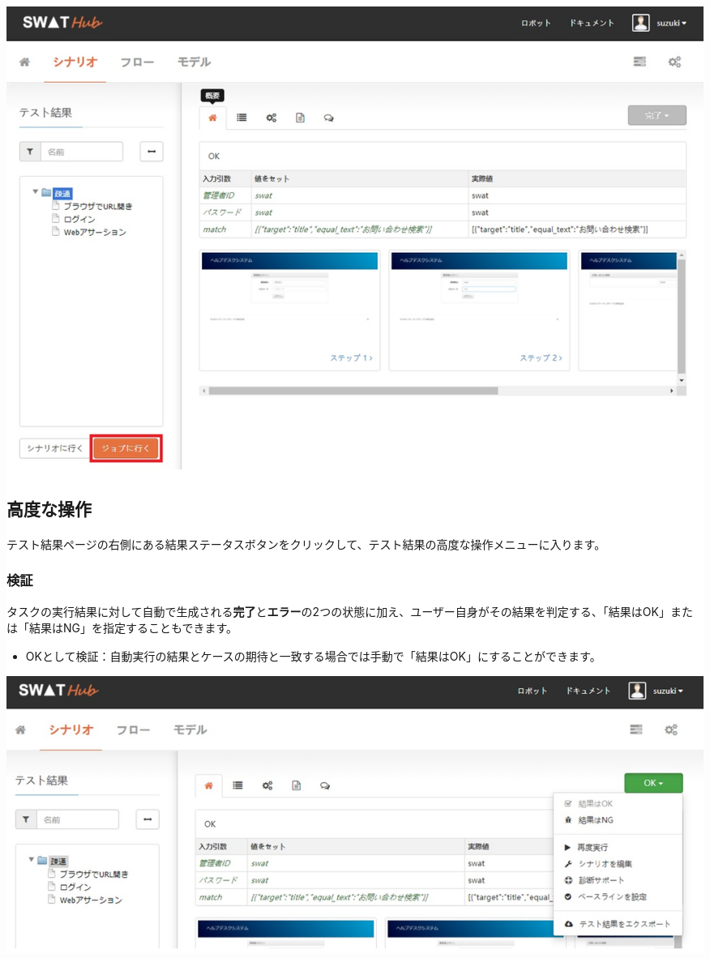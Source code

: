 ![ジョブに行く](../assets/img/manual-result-13.jpg)

高度な操作
---

テスト結果ページの右側にある結果ステータスボタンをクリックして、テスト結果の高度な操作メニューに入ります。

### 検証

タスクの実行結果に対して自動で生成される**完了**と**エラー**の2つの状態に加え、ユーザー自身がその結果を判定する、「結果はOK」または「結果はNG」を指定することもできます。

* OKとして検証：自動実行の結果とケースの期待と一致する場合では手動で「結果はOK」にすることができます。

![OK](../assets/img/manual-result-14.jpg)
